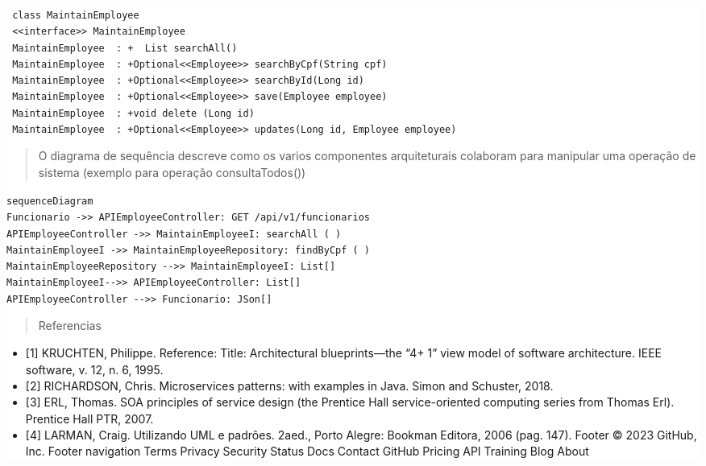 ```mermaid
 class MaintainEmployee 
 <<interface>> MaintainEmployee 
 MaintainEmployee  : +	List searchAll()
 MaintainEmployee  : +Optional<<Employee>> searchByCpf(String cpf)
 MaintainEmployee  : +Optional<<Employee>> searchById(Long id)
 MaintainEmployee  : +Optional<<Employee>> save(Employee employee)
 MaintainEmployee  : +void delete (Long id)
 MaintainEmployee  : +Optional<<Employee>> updates(Long id, Employee employee)

```
>O diagrama de sequência descreve como os varios componentes arquiteturais colaboram para manipular uma operação de sistema (exemplo para operação consultaTodos())
```mermaid
sequenceDiagram
Funcionario ->> APIEmployeeController: GET /api/v1/funcionarios
APIEmployeeController ->> MaintainEmployeeI: searchAll ( )
MaintainEmployeeI ->> MaintainEmployeeRepository: findByCpf ( )
MaintainEmployeeRepository -->> MaintainEmployeeI: List[]
MaintainEmployeeI-->> APIEmployeeController: List[]
APIEmployeeController -->> Funcionario: JSon[]
```
>Referencias
- [1] KRUCHTEN, Philippe. Reference: Title: Architectural blueprints—the “4+ 1” view model of software architecture. IEEE software, v. 12, n. 6, 1995.
- [2] RICHARDSON, Chris. Microservices patterns: with examples in Java. Simon and Schuster, 2018.
- [3] ERL, Thomas. SOA principles of service design (the Prentice Hall service-oriented computing series from Thomas Erl). Prentice Hall PTR, 2007.
- [4] LARMAN, Craig. Utilizando UML e padrões. 2aed., Porto Alegre: Bookman Editora, 2006 (pag. 147).
Footer
© 2023 GitHub, Inc.
Footer navigation
Terms
Privacy
Security
Status
Docs
Contact GitHub
Pricing
API
Training
Blog
About
